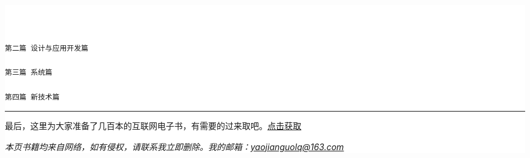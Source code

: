 ```



第二篇 设计与应用开发篇

第三篇 系统篇

第四篇 新技术篇
```



***

最后，这里为大家准备了几百本的互联网电子书，有需要的过来取吧。[点击获取](https://mp.weixin.qq.com/s/dFqVQ2qJxvQ0YrIlPISJuw)

*本页书籍均来自网络，如有侵权，请联系我立即删除。我的邮箱：yaojianguolq@163.com*


